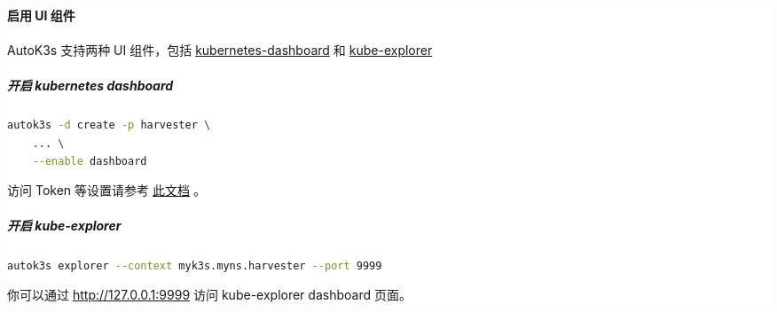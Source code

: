 #### 启用 UI 组件

AutoK3s 支持两种 UI 组件，包括 [kubernetes-dashboard](https://github.com/kubernetes/dashboard) 和 [kube-explorer](https://github.com/cnrancher/kube-explorer)

##### 开启 kubernetes dashboard

```bash
autok3s -d create -p harvester \
    ... \
    --enable dashboard
```

访问 Token 等设置请参考 [此文档](https://github.com/kubernetes/dashboard/blob/master/docs/user/access-control/creating-sample-user.md) 。

##### 开启 kube-explorer

```bash
autok3s explorer --context myk3s.myns.harvester --port 9999
```
你可以通过 http://127.0.0.1:9999 访问 kube-explorer dashboard 页面。

